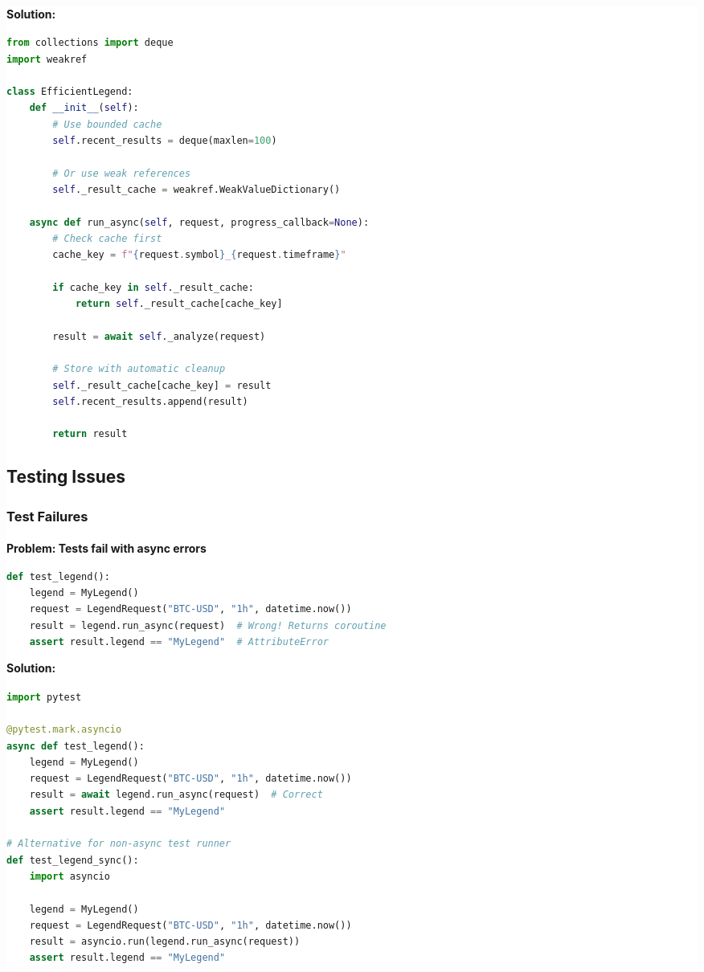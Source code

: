**Solution:**
```python
from collections import deque
import weakref

class EfficientLegend:
    def __init__(self):
        # Use bounded cache
        self.recent_results = deque(maxlen=100)
        
        # Or use weak references
        self._result_cache = weakref.WeakValueDictionary()
    
    async def run_async(self, request, progress_callback=None):
        # Check cache first
        cache_key = f"{request.symbol}_{request.timeframe}"
        
        if cache_key in self._result_cache:
            return self._result_cache[cache_key]
        
        result = await self._analyze(request)
        
        # Store with automatic cleanup
        self._result_cache[cache_key] = result
        self.recent_results.append(result)
        
        return result
```

## Testing Issues

### Test Failures

**Problem: Tests fail with async errors**
```python
def test_legend():
    legend = MyLegend()
    request = LegendRequest("BTC-USD", "1h", datetime.now())
    result = legend.run_async(request)  # Wrong! Returns coroutine
    assert result.legend == "MyLegend"  # AttributeError
```

**Solution:**
```python
import pytest

@pytest.mark.asyncio
async def test_legend():
    legend = MyLegend()
    request = LegendRequest("BTC-USD", "1h", datetime.now())
    result = await legend.run_async(request)  # Correct
    assert result.legend == "MyLegend"

# Alternative for non-async test runner
def test_legend_sync():
    import asyncio
    
    legend = MyLegend()
    request = LegendRequest("BTC-USD", "1h", datetime.now())
    result = asyncio.run(legend.run_async(request))
    assert result.legend == "MyLegend"
```
